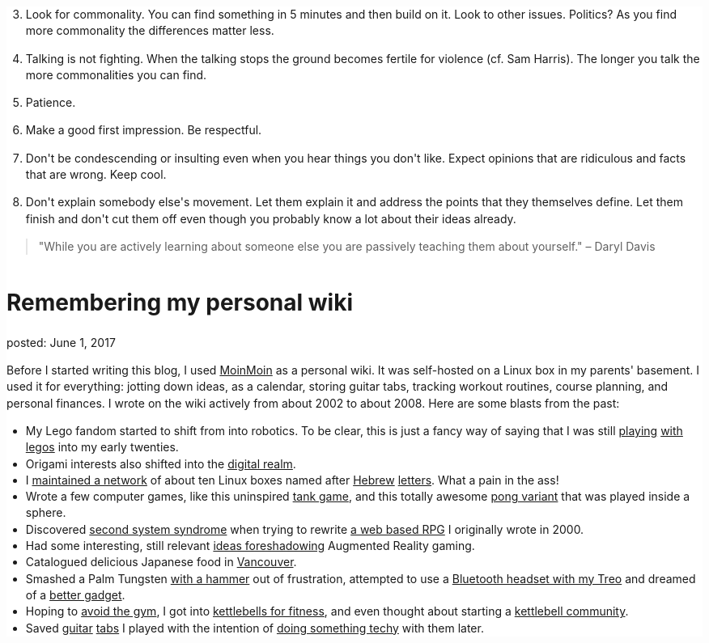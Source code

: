 3. Look for commonality. You can find something in 5 minutes and then build on
   it. Look to other issues. Politics? As you find more commonality the
   differences matter less. 

4. Talking is not fighting. When the talking stops the ground becomes fertile
   for violence (cf. Sam Harris). The longer you talk the more commonalities you
   can find. 

5. Patience.

6. Make a good first impression. Be respectful.

7. Don't be condescending or insulting even when you hear things you don't like.
   Expect opinions that are ridiculous and facts that are wrong. Keep cool. 

8. Don't explain somebody else's movement. Let them explain it and address the
   points that they themselves define. Let them finish and don't cut them off
   even though you probably know a lot about their ideas already. 

> "While you are actively learning about someone else you are passively teaching
> them about yourself." – Daryl Davis

Remembering my personal wiki
===
posted: June 1, 2017

Before I started writing this blog, I used [MoinMoin](https://moinmo.in) as a personal wiki.
It was self-hosted on a Linux box in my parents' basement. I used it for
everything: jotting down ideas, as a calendar, storing guitar tabs, tracking
workout routines, course planning, and personal finances. I wrote on the wiki
actively from about 2002 to about 2008. Here are some blasts from the past:

- My Lego fandom started to shift from into robotics. To be clear,
  this is just a fancy way of saying that I was still [playing](http://wiki.z3.ca/Bartender/) [with](http://wiki.z3.ca/CardDealer/)
  [legos](http://wiki.z3.ca/VerticalCrossBeams/) into my early twenties.
- Origami interests also shifted into the [digital realm](http://wiki.z3.ca/OrigamiSoftware/).
- I [maintained a network](http://wiki.z3.ca/Network/) of about ten Linux boxes named after
  [Hebrew](http://wiki.z3.ca/Aleph/) [letters](http://wiki.z3.ca/Zayin/). What a pain in the ass!
- Wrote a few computer games, like this uninspired [tank game](http://wiki.z3.ca/ArcadeTank/), and this
  totally awesome [pong variant](http://wiki.z3.ca/Sponge/) that was played inside a sphere.
- Discovered [second system syndrome](https://en.wikipedia.org/wiki/Second-system_effect) when trying to rewrite [a web based
  RPG](http://wiki.z3.ca/Alienation/) I originally wrote in 2000.
- Had some interesting, still relevant [ideas foreshadowing](http://wiki.z3.ca/GpsRpg/) Augmented
  Reality gaming.
- Catalogued delicious Japanese food in [Vancouver](http://wiki.z3.ca/JapaneseRestaurants/).
- Smashed a Palm Tungsten [with a hammer](http://wiki.z3.ca/TungstenDestruction/) out of frustration,
  attempted to use a [Bluetooth headset with my Treo](http://wiki.z3.ca/TreoBluetoothHeadsets/) and dreamed of a
  [better gadget](http://wiki.z3.ca/DreamGadget/).
- Hoping to [avoid the gym](http://wiki.z3.ca/MatrixWorkouts/), I got into [kettlebells for fitness](http://wiki.z3.ca/Kettlebells/),
  and even thought about starting a [kettlebell community](http://wiki.z3.ca/Gireviki/).
- Saved [guitar](http://wiki.z3.ca/Guitar(2f)Gravedigger/) [tabs](http://wiki.z3.ca/Guitar(2f)WildMountainThyme/) I played with the intention of
  [doing something techy](http://wiki.z3.ca/LibTab/) with them later.
